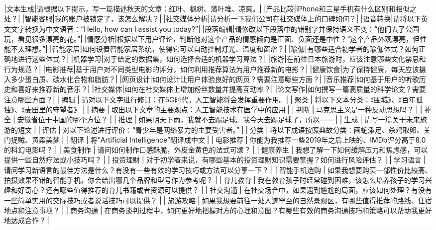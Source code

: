 |文本生成|请根据以下提示，写一篇描述秋天的文章：红叶、枫树、落叶堆、凉爽。|
|产品比较|iPhone和三星手机有什么区别和相似之处？|
|智能客服|我的账户被锁定了，该怎么解决？|
|社交媒体分析|请分析一下我们公司在社交媒体上的口碑如何？|
|语音转换|请将以下英文文字转换为中文语音：“Hello, how can I assist you today?”|
|段落编辑|请修改以下段落中的错别字并保持语义不变：“他们去了公园玩，看见很多漂亮的花。”|
|情感分析|根据以下用户评论，判断他对这个产品的情感倾向是正面、负面还是中性？“这个产品外观漂亮，但性能不太理想。”|
|智能家居|如何设置智能家居系统，使得它可以自动控制灯光、温度和窗帘？|
|瑜伽|有哪些适合初学者的瑜伽体式？如何正确地进行这些体式？|
|机器学习|对于给定的数据集，如何选择合适的机器学习算法？|
|旅游|在前往日本旅游时，应该注意哪些文化禁忌和行为规范？|
|电影推荐|基于用户对不同类型电影的评分，如何利用推荐算法为用户推荐新的电影？|
|健康饮食|为了保持健康，每天应该摄入多少蛋白质、碳水化合物和脂肪？|
|网页设计|如何设计让用户体验良好的网页？需要注意哪些方面？|
|音乐推荐|如何基于用户的听歌历史和喜好来推荐新的音乐？|
|社交媒体|如何在社交媒体上增加粉丝数量并提高互动率？|
|论文写作|如何撰写一篇高质量的科学论文？需要注意哪些方面？|
| 编辑 | 请对以下文字进行修订：在5G时代，人工智能将会发挥重要作用。|
| 聚类 | 将以下文本分类：《围城》、《百年孤独》、《麦田里的守望者》 |
| 摘要 | 取出以下文章的主要观点：人工智能技术在医学中的应用 |
| 判断 | 马克思主义是一种反动思想吗？ |
| 补全 | 安徽省位于中国的哪个方位？ |
| 推理 | 如果明天下雨，我就不去踢足球。我今天去踢足球了，所以—— |
| 生成 | 请写一篇关于未来旅游的短文 |
| 评估 | 对以下论述进行评价：“青少年是网络暴力的主要受害者。” |
| 分类 | 将以下成语按照典故分类：画蛇添足、杀鸡取卵、关门捉贼、黄粱美梦 |
| 翻译 | 将“Artificial Intelligence”翻译成中文 |
| 电影推荐                                       | 你能为我推荐一些2019年之后上映的、IMDb评分高于8.0的科幻电影吗？                                                                     |
| 美食制作                                       | 请问如何制作口感酥脆，外皮金黄色的法式可颂？                                                                                  |
| 健康养生                                       | 我想了解一下如何缓解压力和焦虑感，可以提供一些自然疗法或小技巧吗？                                                                 |
| 投资理财                                       | 对于初学者来说，有哪些基本的投资理财知识需要掌握？如何进行风险评估？                                                               |
| 学习语言                                       | 请问学习新语言的最佳方法是什么？有没有一些有效的学习技巧或方法可以分享一下？                                                       |
| 智能手机选购                                   | 如果我想要购买一部性价比较高、拍摄效果不错的智能手机，你会给出哪几个品牌和型号作为参考呢？                                         |
| 育儿教育                                       | 我在教育孩子时经常碰到困难，该怎么培养孩子的学习兴趣和好奇心？还有哪些值得推荐的育儿书籍或者资源可以提供？                        |
| 社交沟通                                       | 在社交场合中，如果遇到尴尬的局面，应该如何处理？有没有一些简单实用的交际技巧或者说话技巧可以提供？                               |
| 旅游攻略                                       | 如果我想要前往一处人迹罕至的自然景观区，有哪些值得推荐的路线、住宿地点和注意事项？                                               |
| 商务沟通                                       | 在商务谈判过程中，如何更好地把握对方的心理和意图？有哪些有效的商务沟通技巧和策略可以帮助我更好地达成合作？                      |